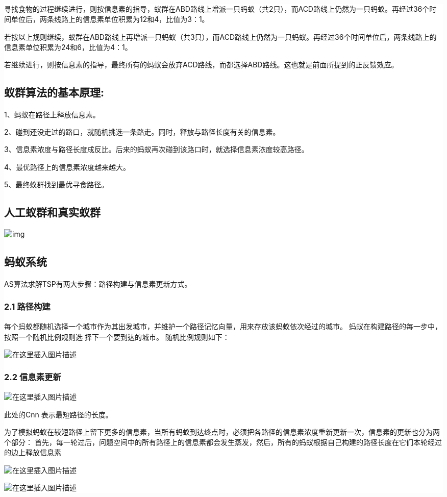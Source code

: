 寻找食物的过程继续进行，则按信息素的指导，蚁群在ABD路线上增派一只蚂蚁（共2只），而ACD路线上仍然为一只蚂蚁。再经过36个时间单位后，两条线路上的信息素单位积累为12和4，比值为3：1。

若按以上规则继续，蚁群在ABD路线上再增派一只蚂蚁（共3只），而ACD路线上仍然为一只蚂蚁。再经过36个时间单位后，两条线路上的信息素单位积累为24和6，比值为4：1。

若继续进行，则按信息素的指导，最终所有的蚂蚁会放弃ACD路线，而都选择ABD路线。这也就是前面所提到的正反馈效应。






## 蚁群算法的基本原理:

1、蚂蚁在路径上释放信息素。

2、碰到还没走过的路口，就随机挑选一条路走。同时，释放与路径长度有关的信息素。

3、信息素浓度与路径长度成反比。后来的蚂蚁再次碰到该路口时，就选择信息素浓度较高路径。

4、最优路径上的信息素浓度越来越大。

5、最终蚁群找到最优寻食路径。



## 人工蚁群和真实蚁群

![img](https://img-blog.csdn.net/20170513193336977?watermark/2/text/aHR0cDovL2Jsb2cuY3Nkbi5uZXQvenVvY2hhb18yMDEz/font/5a6L5L2T/fontsize/400/fill/I0JBQkFCMA==/dissolve/70/gravity/Center)



## 蚂蚁系统

AS算法求解TSP有两大步骤：路径构建与信息素更新方式。

### 2.1 路径构建

每个蚂蚁都随机选择一个城市作为其出发城市，并维护一个路径记忆向量，用来存放该蚂蚁依次经过的城市。 蚂蚁在构建路径的每一步中，按照一个随机比例规则选 择下一个要到达的城市。
随机比例规则如下：

![在这里插入图片描述](https://img-blog.csdnimg.cn/20201031143926849.png?x-oss-process=image/watermark,type_ZmFuZ3poZW5naGVpdGk,shadow_10,text_aHR0cHM6Ly9ibG9nLmNzZG4ubmV0L3FxXzM4MDQ4NzU2,size_16,color_FFFFFF,t_70#pic_center)



### 2.2 信息素更新

![在这里插入图片描述](https://img-blog.csdnimg.cn/20201031144153587.png?x-oss-process=image/watermark,type_ZmFuZ3poZW5naGVpdGk,shadow_10,text_aHR0cHM6Ly9ibG9nLmNzZG4ubmV0L3FxXzM4MDQ4NzU2,size_16,color_FFFFFF,t_70#pic_center)

此处的Cnn 表示最短路径的长度。



为了模拟蚂蚁在较短路径上留下更多的信息素，当所有蚂蚁到达终点时，必须把各路径的信息素浓度重新更新一次，信息素的更新也分为两个部分：
首先，每一轮过后，问题空间中的所有路径上的信息素都会发生蒸发，然后，所有的蚂蚁根据自己构建的路径长度在它们本轮经过的边上释放信息素

![在这里插入图片描述](https://img-blog.csdnimg.cn/2020103114444456.png?x-oss-process=image/watermark,type_ZmFuZ3poZW5naGVpdGk,shadow_10,text_aHR0cHM6Ly9ibG9nLmNzZG4ubmV0L3FxXzM4MDQ4NzU2,size_16,color_FFFFFF,t_70#pic_center)

![在这里插入图片描述](https://img-blog.csdnimg.cn/20201031144549777.png?x-oss-process=image/watermark,type_ZmFuZ3poZW5naGVpdGk,shadow_10,text_aHR0cHM6Ly9ibG9nLmNzZG4ubmV0L3FxXzM4MDQ4NzU2,size_16,color_FFFFFF,t_70#pic_center)
